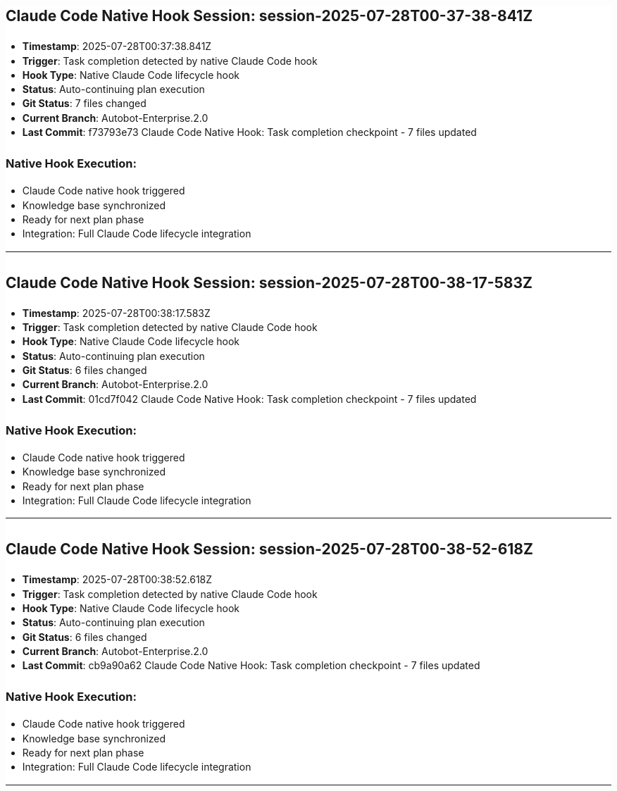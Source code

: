 
## Claude Code Native Hook Session: session-2025-07-28T00-37-38-841Z
- **Timestamp**: 2025-07-28T00:37:38.841Z
- **Trigger**: Task completion detected by native Claude Code hook
- **Hook Type**: Native Claude Code lifecycle hook
- **Status**: Auto-continuing plan execution
- **Git Status**: 7 files changed
- **Current Branch**: Autobot-Enterprise.2.0
- **Last Commit**: f73793e73 Claude Code Native Hook: Task completion checkpoint - 7 files updated

### Native Hook Execution:
- Claude Code native hook triggered
- Knowledge base synchronized
- Ready for next plan phase
- Integration: Full Claude Code lifecycle integration

---

## Claude Code Native Hook Session: session-2025-07-28T00-38-17-583Z
- **Timestamp**: 2025-07-28T00:38:17.583Z
- **Trigger**: Task completion detected by native Claude Code hook
- **Hook Type**: Native Claude Code lifecycle hook
- **Status**: Auto-continuing plan execution
- **Git Status**: 6 files changed
- **Current Branch**: Autobot-Enterprise.2.0
- **Last Commit**: 01cd7f042 Claude Code Native Hook: Task completion checkpoint - 7 files updated

### Native Hook Execution:
- Claude Code native hook triggered
- Knowledge base synchronized
- Ready for next plan phase
- Integration: Full Claude Code lifecycle integration

---

## Claude Code Native Hook Session: session-2025-07-28T00-38-52-618Z
- **Timestamp**: 2025-07-28T00:38:52.618Z
- **Trigger**: Task completion detected by native Claude Code hook
- **Hook Type**: Native Claude Code lifecycle hook
- **Status**: Auto-continuing plan execution
- **Git Status**: 6 files changed
- **Current Branch**: Autobot-Enterprise.2.0
- **Last Commit**: cb9a90a62 Claude Code Native Hook: Task completion checkpoint - 7 files updated

### Native Hook Execution:
- Claude Code native hook triggered
- Knowledge base synchronized
- Ready for next plan phase
- Integration: Full Claude Code lifecycle integration

---